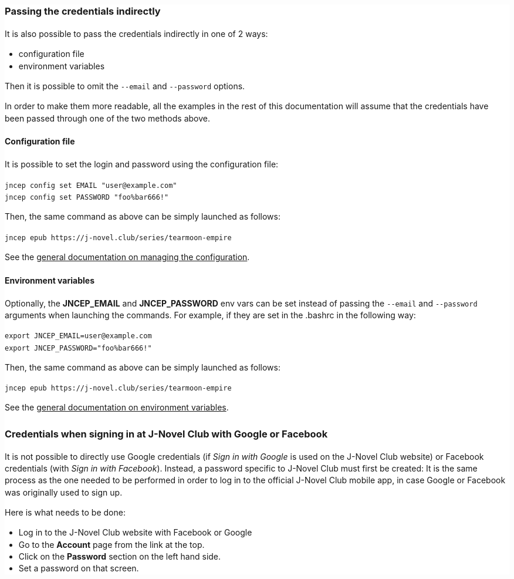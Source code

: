 ### Passing the credentials indirectly

It is also possible to pass the credentials indirectly in one of 2 ways:
- configuration file
- environment variables

Then it is possible to omit the `--email` and `--password` options.

In order to make them more readable, all the examples in the rest of this documentation will assume that the credentials have been passed through one of the two methods above.

#### Configuration file

It is possible to set the login and password using the configuration file:

```console
jncep config set EMAIL "user@example.com"
jncep config set PASSWORD "foo%bar666!"
```

Then, the same command as above can be simply launched as follows:

```console
jncep epub https://j-novel.club/series/tearmoon-empire
```

See the [general documentation on managing the configuration](#config).

#### Environment variables

Optionally, the __JNCEP_EMAIL__ and __JNCEP_PASSWORD__ env vars can be set instead of passing the `--email` and `--password` arguments when launching the commands. For example, if they are set in the .bashrc in the following way:

```console
export JNCEP_EMAIL=user@example.com
export JNCEP_PASSWORD="foo%bar666!"
```

Then, the same command as above can be simply launched as follows:

```console
jncep epub https://j-novel.club/series/tearmoon-empire
```

See the [general documentation on environment variables](#environment-variables-1).

### Credentials when signing in at J-Novel Club with Google or Facebook

It is not possible to directly use Google credentials (if _Sign in with Google_ is used on the J-Novel Club website) or Facebook credentials (with _Sign in with Facebook_). Instead, a password specific to J-Novel Club must first be created: It is the same process as the one needed to be performed in order to log in to the official J-Novel Club mobile app, in case Google or Facebook was originally used to sign up.

Here is what needs to be done:
- Log in to the J-Novel Club website with Facebook or Google
- Go to the __Account__ page from the link at the top.
- Click on the __Password__ section on the left hand side.
- Set a password on that screen.
